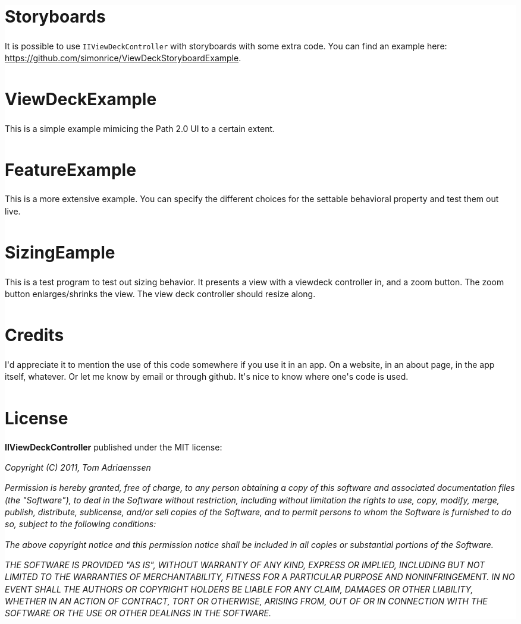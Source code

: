 # Storyboards

It is possible to use `IIViewDeckController` with storyboards with some extra code. You can find an example here: https://github.com/simonrice/ViewDeckStoryboardExample.

# ViewDeckExample

This is a simple example mimicing the Path 2.0 UI to a certain extent.

# FeatureExample

This is a more extensive example. You can specify the different choices for the settable behavioral property and test them out live.

# SizingEample

This is a test program to test out sizing behavior. It presents a view with a viewdeck controller in, and a zoom button. The zoom button enlarges/shrinks the view. The view deck controller should resize along.

# Credits

I'd appreciate it to mention the use of this code somewhere if you use it in an app. On a website, in an about page, in the app itself, whatever. Or let me know by email or through github. It's nice to know where one's code is used. 

# License

**IIViewDeckController** published under the MIT license:

*Copyright (C) 2011, Tom Adriaenssen*

*Permission is hereby granted, free of charge, to any person obtaining a copy of*
*this software and associated documentation files (the "Software"), to deal in*
*the Software without restriction, including without limitation the rights to*
*use, copy, modify, merge, publish, distribute, sublicense, and/or sell copies*
*of the Software, and to permit persons to whom the Software is furnished to do*
*so, subject to the following conditions:*

*The above copyright notice and this permission notice shall be included in all*
*copies or substantial portions of the Software.*

*THE SOFTWARE IS PROVIDED "AS IS", WITHOUT WARRANTY OF ANY KIND, EXPRESS OR*
*IMPLIED, INCLUDING BUT NOT LIMITED TO THE WARRANTIES OF MERCHANTABILITY,*
*FITNESS FOR A PARTICULAR PURPOSE AND NONINFRINGEMENT. IN NO EVENT SHALL THE*
*AUTHORS OR COPYRIGHT HOLDERS BE LIABLE FOR ANY CLAIM, DAMAGES OR OTHER*
*LIABILITY, WHETHER IN AN ACTION OF CONTRACT, TORT OR OTHERWISE, ARISING FROM,*
*OUT OF OR IN CONNECTION WITH THE SOFTWARE OR THE USE OR OTHER DEALINGS IN THE*
*SOFTWARE.*

